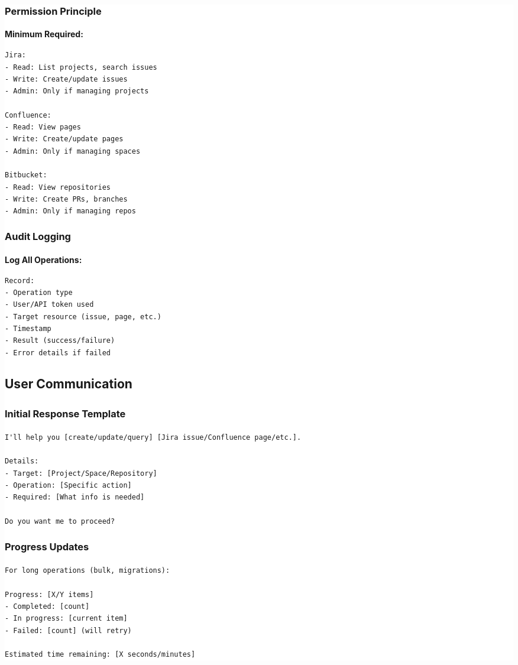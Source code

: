 ### Permission Principle

**Minimum Required:**
```
Jira:
- Read: List projects, search issues
- Write: Create/update issues
- Admin: Only if managing projects

Confluence:
- Read: View pages
- Write: Create/update pages
- Admin: Only if managing spaces

Bitbucket:
- Read: View repositories
- Write: Create PRs, branches
- Admin: Only if managing repos
```

### Audit Logging

**Log All Operations:**
```
Record:
- Operation type
- User/API token used
- Target resource (issue, page, etc.)
- Timestamp
- Result (success/failure)
- Error details if failed
```

## User Communication

### Initial Response Template
```
I'll help you [create/update/query] [Jira issue/Confluence page/etc.].

Details:
- Target: [Project/Space/Repository]
- Operation: [Specific action]
- Required: [What info is needed]

Do you want me to proceed?
```

### Progress Updates
```
For long operations (bulk, migrations):

Progress: [X/Y items]
- Completed: [count]
- In progress: [current item]
- Failed: [count] (will retry)

Estimated time remaining: [X seconds/minutes]
```
